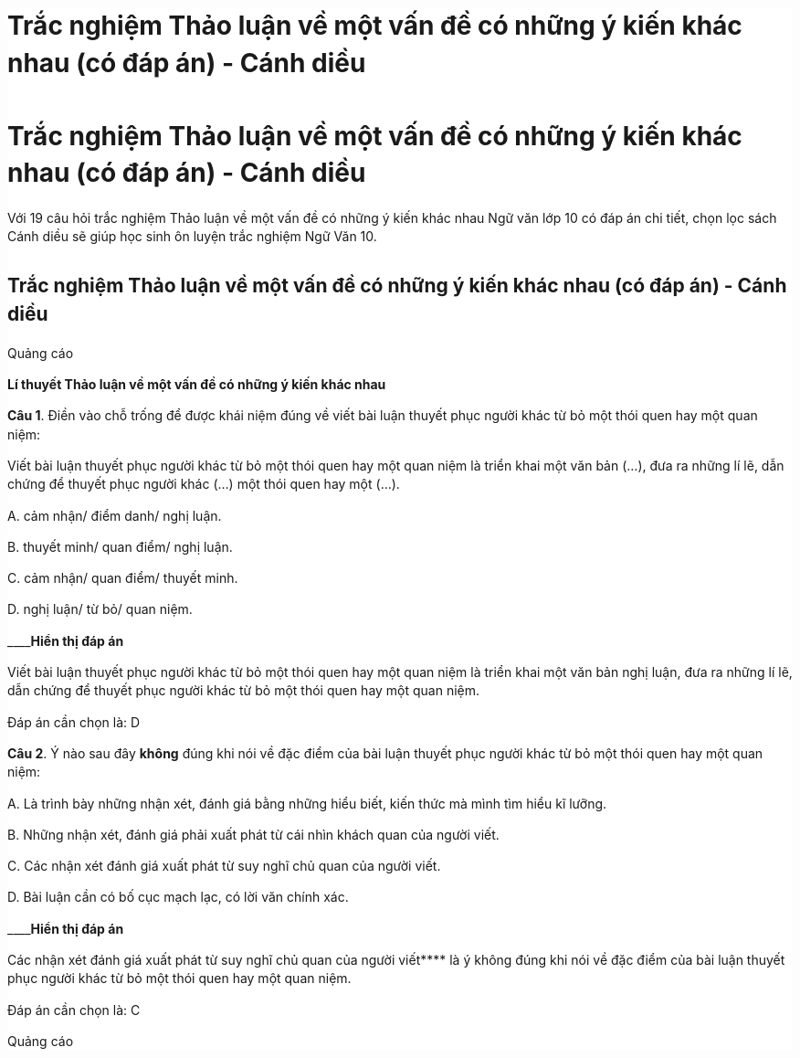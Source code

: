 # Trắc nghiệm Thảo luận về một vấn đề có những ý kiến khác nhau (có đáp án) - Cánh diều

# Trắc nghiệm Thảo luận về một vấn đề có những ý kiến khác nhau (có đáp án) - Cánh diều

Với 19 câu hỏi trắc nghiệm Thảo luận về một vấn đề có những ý kiến khác nhau Ngữ văn lớp 10 có đáp án chi tiết, chọn lọc sách Cánh diều sẽ giúp học sinh ôn luyện trắc nghiệm Ngữ Văn 10.

## Trắc nghiệm Thảo luận về một vấn đề có những ý kiến khác nhau (có đáp án) - Cánh diều

Quảng cáo

**Lí thuyết Thảo luận về một vấn đề có những ý kiến khác nhau**

**Câu 1**. Điền vào chỗ trống để được khái niệm đúng về viết bài luận thuyết phục người khác từ bỏ một thói quen hay một quan niệm:

Viết bài luận thuyết phục người khác từ bỏ một thói quen hay một quan niệm là triển khai một văn bản (…), đưa ra những lí lẽ, dẫn chứng để thuyết phục người khác (…) một thói quen hay một (…).

A. cảm nhận/ điểm danh/ nghị luận.

B. thuyết minh/ quan điểm/ nghị luận.

C. cảm nhận/ quan điểm/ thuyết minh.

D. nghị luận/ từ bỏ/ quan niệm.

____**Hiển thị đáp án**

Viết bài luận thuyết phục người khác từ bỏ một thói quen hay một quan niệm là triển khai một văn bản nghị luận, đưa ra những lí lẽ, dẫn chứng để thuyết phục người khác từ bỏ một thói quen hay một quan niệm.

Đáp án cần chọn là: D

**Câu 2**. Ý nào sau đây **không** đúng khi nói về đặc điểm của bài luận thuyết phục người khác từ bỏ một thói quen hay một quan niệm:

A. Là trình bày những nhận xét, đánh giá bằng những hiểu biết, kiến thức mà mình tìm hiểu kĩ lưỡng.

B. Những nhận xét, đánh giá phải xuất phát từ cái nhìn khách quan của người viết.

C. Các nhận xét đánh giá xuất phát từ suy nghĩ chủ quan của người viết.

D. Bài luận cần có bố cục mạch lạc, có lời văn chính xác.

____**Hiển thị đáp án**

Các nhận xét đánh giá xuất phát từ suy nghĩ chủ quan của người viết**** là ý không đúng khi nói về đặc điểm của bài luận thuyết phục người khác từ bỏ một thói quen hay một quan niệm.

Đáp án cần chọn là: C

Quảng cáo
